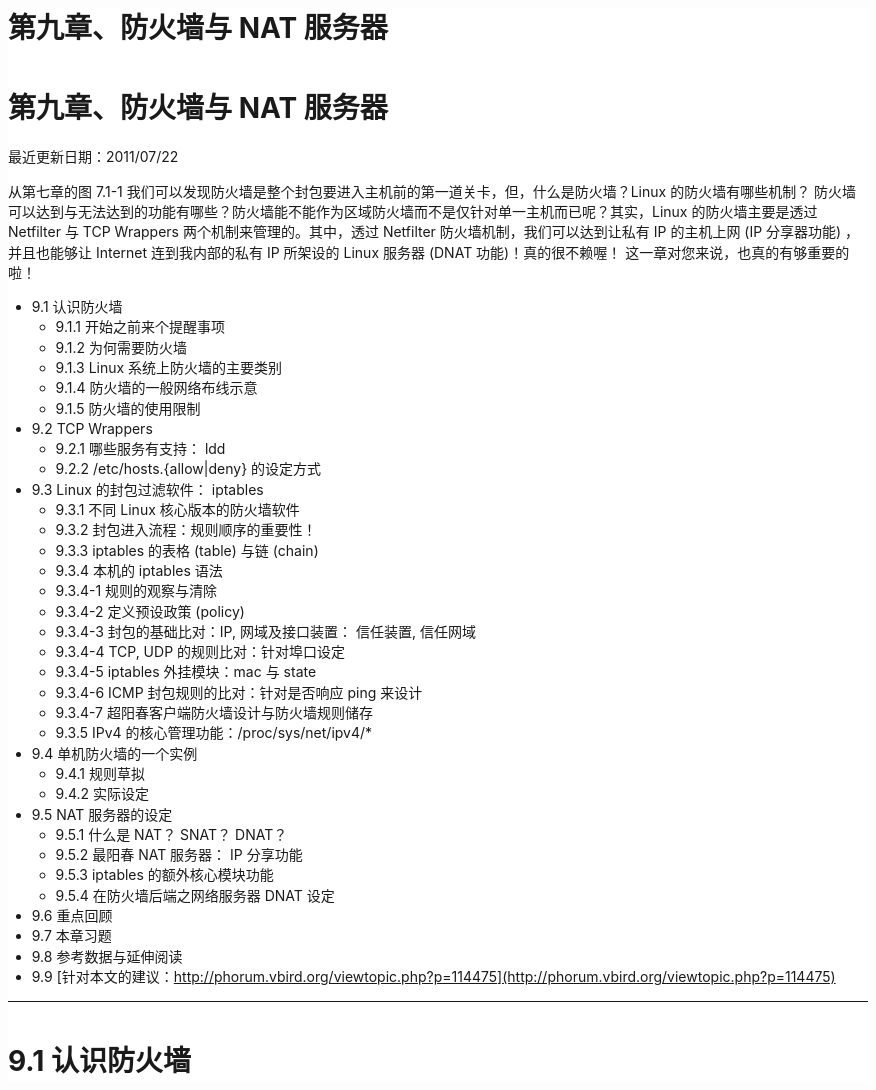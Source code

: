 # 第九章、防火墙与 NAT 服务器

# 第九章、防火墙与 NAT 服务器

最近更新日期：2011/07/22

从第七章的图 7.1-1 我们可以发现防火墙是整个封包要进入主机前的第一道关卡，但，什么是防火墙？Linux 的防火墙有哪些机制？ 防火墙可以达到与无法达到的功能有哪些？防火墙能不能作为区域防火墙而不是仅针对单一主机而已呢？其实，Linux 的防火墙主要是透过 Netfilter 与 TCP Wrappers 两个机制来管理的。其中，透过 Netfilter 防火墙机制，我们可以达到让私有 IP 的主机上网 (IP 分享器功能) ，并且也能够让 Internet 连到我内部的私有 IP 所架设的 Linux 服务器 (DNAT 功能)！真的很不赖喔！ 这一章对您来说，也真的有够重要的啦！

*   9.1 认识防火墙
    *   9.1.1 开始之前来个提醒事项
    *   9.1.2 为何需要防火墙
    *   9.1.3 Linux 系统上防火墙的主要类别
    *   9.1.4 防火墙的一般网络布线示意
    *   9.1.5 防火墙的使用限制
*   9.2 TCP Wrappers
    *   9.2.1 哪些服务有支持： ldd
    *   9.2.2 /etc/hosts.{allow|deny} 的设定方式
*   9.3 Linux 的封包过滤软件： iptables
    *   9.3.1 不同 Linux 核心版本的防火墙软件
    *   9.3.2 封包进入流程：规则顺序的重要性！
    *   9.3.3 iptables 的表格 (table) 与链 (chain)
    *   9.3.4 本机的 iptables 语法
    *   9.3.4-1 规则的观察与清除
    *   9.3.4-2 定义预设政策 (policy)
    *   9.3.4-3 封包的基础比对：IP, 网域及接口装置： 信任装置, 信任网域
    *   9.3.4-4 TCP, UDP 的规则比对：针对埠口设定
    *   9.3.4-5 iptables 外挂模块：mac 与 state
    *   9.3.4-6 ICMP 封包规则的比对：针对是否响应 ping 来设计
    *   9.3.4-7 超阳春客户端防火墙设计与防火墙规则储存
    *   9.3.5 IPv4 的核心管理功能：/proc/sys/net/ipv4/*
*   9.4 单机防火墙的一个实例
    *   9.4.1 规则草拟
    *   9.4.2 实际设定
*   9.5 NAT 服务器的设定
    *   9.5.1 什么是 NAT？ SNAT？ DNAT？
    *   9.5.2 最阳春 NAT 服务器： IP 分享功能
    *   9.5.3 iptables 的额外核心模块功能
    *   9.5.4 在防火墙后端之网络服务器 DNAT 设定
*   9.6 重点回顾
*   9.7 本章习题
*   9.8 参考数据与延伸阅读
*   9.9 [针对本文的建议：http://phorum.vbird.org/viewtopic.php?p=114475](http://phorum.vbird.org/viewtopic.php?p=114475)

* * *

# 9.1 认识防火墙
